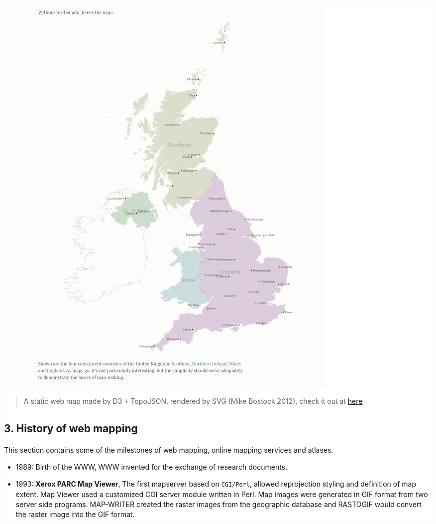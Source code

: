 ![](img/d3.jpg)

> A static web map made by D3 + TopoJSON, rendered by SVG (Mike Bostock 2012), check it out at [here](https://bost.ocks.org/mike/map/)

## 3. History of web mapping

This section contains some of the milestones of web mapping, online mapping services and atlases.

- 1989: Birth of the WWW, WWW invented for the exchange of research documents.

- 1993: **Xerox PARC Map Viewer**, The first mapserver based on `CGI/Perl`, allowed reprojection styling and definition of map extent. Map Viewer used a customized CGI server module written in Perl. Map images were generated in GIF format from two server side programs. MAP-WRITER created the raster images from the geographic database and RASTOGIF would convert the raster image into the GIF format.

